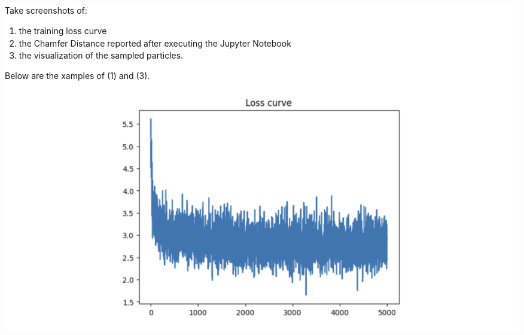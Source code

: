 Take screenshots of:

1. the training loss curve
2. the Chamfer Distance reported after executing the Jupyter Notebook
3. the visualization of the sampled particles.

Below are the xamples of (1) and (3).

<p align="center">
  <img width="480" alt="image" src="assets/fm_loss.png">
</p>

<p align="center">